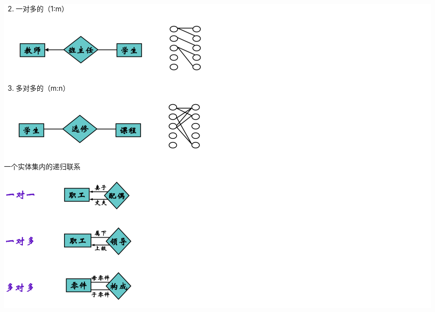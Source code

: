 2. 一对多的（1:m）

   <img src="./2.ER模型.assets/CleanShot 2024-06-13 at 14.41.37@2x.png" alt="CleanShot 2024-06-13 at 14.41.37@2x" style="zoom:50%;" />

3. 多对多的（m:n）

   <img src="./2.ER模型.assets/CleanShot 2024-06-13 at 14.41.53@2x.png" alt="CleanShot 2024-06-13 at 14.41.53@2x" style="zoom:50%;" />

一个实体集内的递归联系

<img src="./2.ER模型.assets/CleanShot 2024-06-13 at 14.42.04@2x.png" alt="CleanShot 2024-06-13 at 14.42.04@2x" style="zoom:50%;" />
